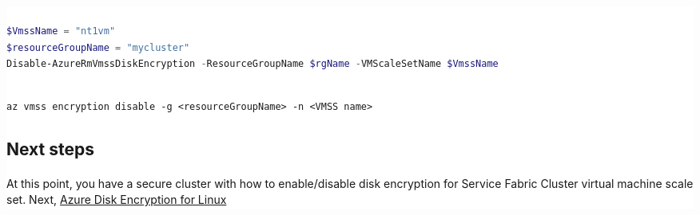 ```Powershell

$VmssName = "nt1vm"
$resourceGroupName = "mycluster"
Disable-AzureRmVmssDiskEncryption -ResourceGroupName $rgName -VMScaleSetName $VmssName

```

```CLI

az vmss encryption disable -g <resourceGroupName> -n <VMSS name>

```


## Next steps
At this point, you have a secure cluster with how to enable/disable disk encryption for Service Fabric Cluster virtual machine scale set. Next, [Azure Disk Encryption for Linux](service-fabric-enable-azure-disk-encryption-for-linux.md) 

